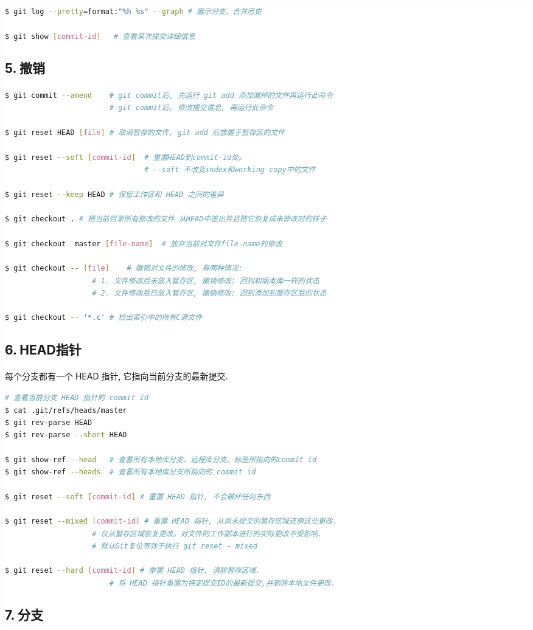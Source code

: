 ```bash
$ git log --pretty=format:"%h %s" --graph # 展示分支、合并历史

$ git show [commit-id]   # 查看某次提交详细信息
```

## 5. 撤销
```bash
$ git commit --amend    # git commit后, 先运行 git add 添加漏掉的文件再运行此命令
                        # git commit后, 修改提交信息, 再运行此命令

$ git reset HEAD [file] # 取消暂存的文件, git add 后放置于暂存区的文件

$ git reset --soft [commit-id]  # 重置HEAD到commit-id处。
                                # --soft 不改变index和working copy中的文件

$ git reset --keep HEAD # 保留工作区和 HEAD 之间的差异

$ git checkout . # 把当前目录所有修改的文件 从HEAD中签出并且把它恢复成未修改时的样子

$ git checkout  master [file-name]  # 放弃当前对文件file-name的修改

$ git checkout -- [file]    # 撤销对文件的修改, 有两种情况:
                    # 1. 文件修改后未放入暂存区, 撤销修改: 回到和版本库一样的状态
                    # 2. 文件修改后已放入暂存区, 撤销修改: 回到添加到暂存区后的状态

$ git checkout -- '*.c' # 检出索引中的所有C源文件
```

## 6. HEAD指针

每个分支都有一个 HEAD 指针, 它指向当前分支的最新提交.
```bash
# 查看当前分支 HEAD 指针的 commit id
$ cat .git/refs/heads/master
$ git rev-parse HEAD
$ git rev-parse --short HEAD

$ git show-ref --head   # 查看所有本地库分支、远程库分支、标签所指向的commit id
$ git show-ref --heads  # 查看所有本地库分支所指向的 commit id

$ git reset --soft [commit-id] # 重置 HEAD 指针, 不会破坏任何东西

$ git reset --mixed [commit-id] # 重置 HEAD 指针, 从尚未提交的暂存区域还原这些更改.
                    # 仅从暂存区域恢复更改。对文件的工作副本进行的实际更改不受影响.
                    # 默认Git复位等效于执行 git reset - mixed

$ git reset --hard [commit-id] # 重置 HEAD 指针, 清除暂存区域.
                        # 将 HEAD 指针重置为特定提交ID的最新提交,并删除本地文件更改.
```

## 7. 分支
